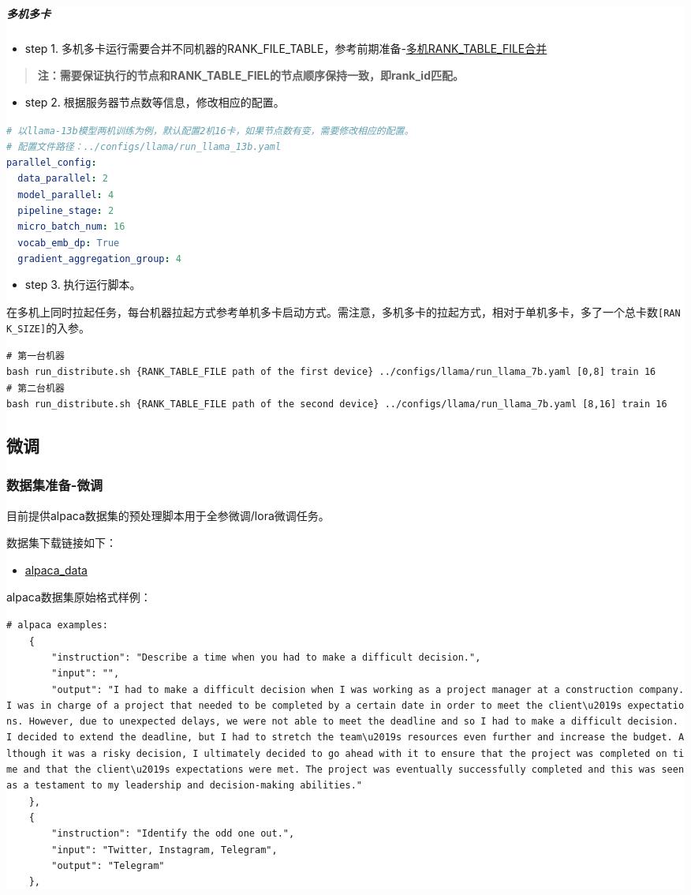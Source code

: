 ##### 多机多卡

- step 1. 多机多卡运行需要合并不同机器的RANK_FILE_TABLE，参考前期准备-[多机RANK_TABLE_FILE合并](#多机rank_table_file合并多机多卡必备环节)

> **注：需要保证执行的节点和RANK_TABLE_FIEL的节点顺序保持一致，即rank_id匹配。**

- step 2. 根据服务器节点数等信息，修改相应的配置。

```yaml
# 以llama-13b模型两机训练为例，默认配置2机16卡，如果节点数有变，需要修改相应的配置。
# 配置文件路径：../configs/llama/run_llama_13b.yaml
parallel_config:
  data_parallel: 2
  model_parallel: 4
  pipeline_stage: 2
  micro_batch_num: 16
  vocab_emb_dp: True
  gradient_aggregation_group: 4
```

- step 3. 执行运行脚本。

在多机上同时拉起任务，每台机器拉起方式参考单机多卡启动方式。需注意，多机多卡的拉起方式，相对于单机多卡，多了一个总卡数`[RANK_SIZE]`的入参。

```shell
# 第一台机器
bash run_distribute.sh {RANK_TABLE_FILE path of the first device} ../configs/llama/run_llama_7b.yaml [0,8] train 16
# 第二台机器
bash run_distribute.sh {RANK_TABLE_FILE path of the second device} ../configs/llama/run_llama_7b.yaml [8,16] train 16
```

## 微调

### 数据集准备-微调

目前提供alpaca数据集的预处理脚本用于全参微调/lora微调任务。

数据集下载链接如下：

- [alpaca_data](https://github.com/tatsu-lab/stanford_alpaca/blob/main/alpaca_data.json)

alpaca数据集原始格式样例：

```text
# alpaca examples:
    {
        "instruction": "Describe a time when you had to make a difficult decision.",
        "input": "",
        "output": "I had to make a difficult decision when I was working as a project manager at a construction company. I was in charge of a project that needed to be completed by a certain date in order to meet the client\u2019s expectations. However, due to unexpected delays, we were not able to meet the deadline and so I had to make a difficult decision. I decided to extend the deadline, but I had to stretch the team\u2019s resources even further and increase the budget. Although it was a risky decision, I ultimately decided to go ahead with it to ensure that the project was completed on time and that the client\u2019s expectations were met. The project was eventually successfully completed and this was seen as a testament to my leadership and decision-making abilities."
    },
    {
        "instruction": "Identify the odd one out.",
        "input": "Twitter, Instagram, Telegram",
        "output": "Telegram"
    },
```
